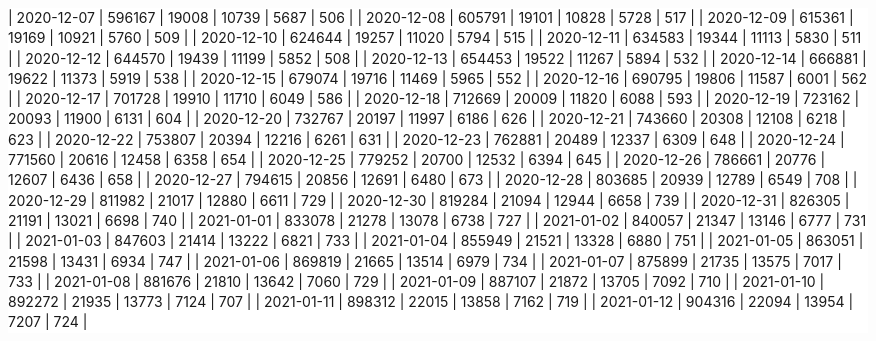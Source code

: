 | 2020-12-07 | 596167 | 19008 | 10739 | 5687 | 506 |
| 2020-12-08 | 605791 | 19101 | 10828 | 5728 | 517 |
| 2020-12-09 | 615361 | 19169 | 10921 | 5760 | 509 |
| 2020-12-10 | 624644 | 19257 | 11020 | 5794 | 515 |
| 2020-12-11 | 634583 | 19344 | 11113 | 5830 | 511 |
| 2020-12-12 | 644570 | 19439 | 11199 | 5852 | 508 |
| 2020-12-13 | 654453 | 19522 | 11267 | 5894 | 532 |
| 2020-12-14 | 666881 | 19622 | 11373 | 5919 | 538 |
| 2020-12-15 | 679074 | 19716 | 11469 | 5965 | 552 |
| 2020-12-16 | 690795 | 19806 | 11587 | 6001 | 562 |
| 2020-12-17 | 701728 | 19910 | 11710 | 6049 | 586 |
| 2020-12-18 | 712669 | 20009 | 11820 | 6088 | 593 |
| 2020-12-19 | 723162 | 20093 | 11900 | 6131 | 604 |
| 2020-12-20 | 732767 | 20197 | 11997 | 6186 | 626 |
| 2020-12-21 | 743660 | 20308 | 12108 | 6218 | 623 |
| 2020-12-22 | 753807 | 20394 | 12216 | 6261 | 631 |
| 2020-12-23 | 762881 | 20489 | 12337 | 6309 | 648 |
| 2020-12-24 | 771560 | 20616 | 12458 | 6358 | 654 |
| 2020-12-25 | 779252 | 20700 | 12532 | 6394 | 645 |
| 2020-12-26 | 786661 | 20776 | 12607 | 6436 | 658 |
| 2020-12-27 | 794615 | 20856 | 12691 | 6480 | 673 |
| 2020-12-28 | 803685 | 20939 | 12789 | 6549 | 708 |
| 2020-12-29 | 811982 | 21017 | 12880 | 6611 | 729 |
| 2020-12-30 | 819284 | 21094 | 12944 | 6658 | 739 |
| 2020-12-31 | 826305 | 21191 | 13021 | 6698 | 740 |
| 2021-01-01 | 833078 | 21278 | 13078 | 6738 | 727 |
| 2021-01-02 | 840057 | 21347 | 13146 | 6777 | 731 |
| 2021-01-03 | 847603 | 21414 | 13222 | 6821 | 733 |
| 2021-01-04 | 855949 | 21521 | 13328 | 6880 | 751 |
| 2021-01-05 | 863051 | 21598 | 13431 | 6934 | 747 |
| 2021-01-06 | 869819 | 21665 | 13514 | 6979 | 734 |
| 2021-01-07 | 875899 | 21735 | 13575 | 7017 | 733 |
| 2021-01-08 | 881676 | 21810 | 13642 | 7060 | 729 |
| 2021-01-09 | 887107 | 21872 | 13705 | 7092 | 710 |
| 2021-01-10 | 892272 | 21935 | 13773 | 7124 | 707 |
| 2021-01-11 | 898312 | 22015 | 13858 | 7162 | 719 |
| 2021-01-12 | 904316 | 22094 | 13954 | 7207 | 724 |